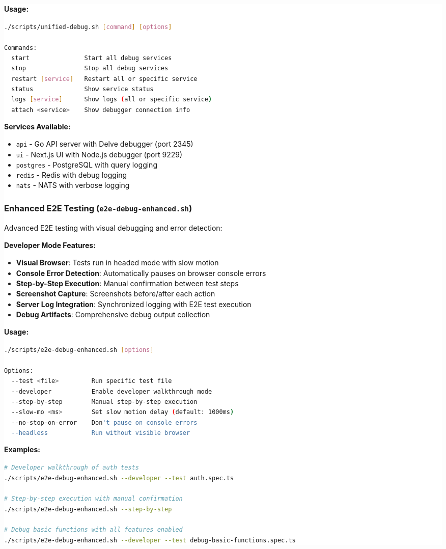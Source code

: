 **Usage:**
```bash
./scripts/unified-debug.sh [command] [options]

Commands:
  start               Start all debug services
  stop                Stop all debug services  
  restart [service]   Restart all or specific service
  status              Show service status
  logs [service]      Show logs (all or specific service)
  attach <service>    Show debugger connection info
```

**Services Available:**
- `api` - Go API server with Delve debugger (port 2345)
- `ui` - Next.js UI with Node.js debugger (port 9229)
- `postgres` - PostgreSQL with query logging
- `redis` - Redis with debug logging
- `nats` - NATS with verbose logging

### Enhanced E2E Testing (`e2e-debug-enhanced.sh`)

Advanced E2E testing with visual debugging and error detection:

**Developer Mode Features:**
- **Visual Browser**: Tests run in headed mode with slow motion
- **Console Error Detection**: Automatically pauses on browser console errors
- **Step-by-Step Execution**: Manual confirmation between test steps
- **Screenshot Capture**: Screenshots before/after each action
- **Server Log Integration**: Synchronized logging with E2E test execution
- **Debug Artifacts**: Comprehensive debug output collection

**Usage:**
```bash
./scripts/e2e-debug-enhanced.sh [options]

Options:
  --test <file>         Run specific test file
  --developer           Enable developer walkthrough mode
  --step-by-step        Manual step-by-step execution
  --slow-mo <ms>        Set slow motion delay (default: 1000ms)
  --no-stop-on-error    Don't pause on console errors
  --headless            Run without visible browser
```

**Examples:**
```bash
# Developer walkthrough of auth tests
./scripts/e2e-debug-enhanced.sh --developer --test auth.spec.ts

# Step-by-step execution with manual confirmation
./scripts/e2e-debug-enhanced.sh --step-by-step

# Debug basic functions with all features enabled
./scripts/e2e-debug-enhanced.sh --developer --test debug-basic-functions.spec.ts
```
